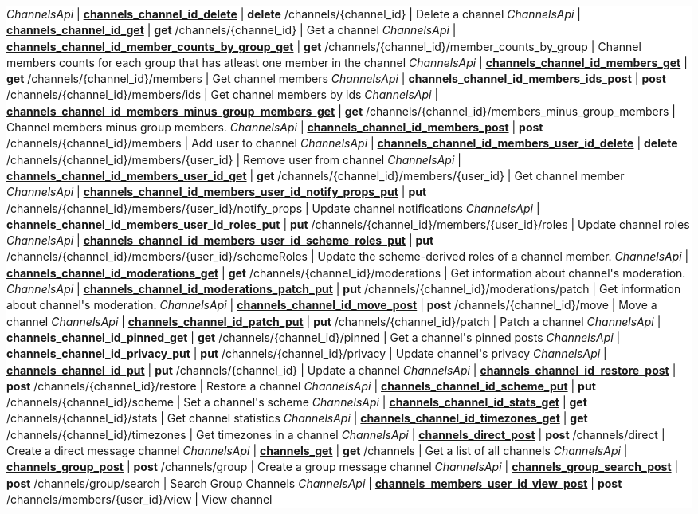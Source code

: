 *ChannelsApi* | [**channels_channel_id_delete**](docs/ChannelsApi.md#channels_channel_id_delete) | **delete** /channels/{channel_id} | Delete a channel
*ChannelsApi* | [**channels_channel_id_get**](docs/ChannelsApi.md#channels_channel_id_get) | **get** /channels/{channel_id} | Get a channel
*ChannelsApi* | [**channels_channel_id_member_counts_by_group_get**](docs/ChannelsApi.md#channels_channel_id_member_counts_by_group_get) | **get** /channels/{channel_id}/member_counts_by_group | Channel members counts for each group that has atleast one member in the channel
*ChannelsApi* | [**channels_channel_id_members_get**](docs/ChannelsApi.md#channels_channel_id_members_get) | **get** /channels/{channel_id}/members | Get channel members
*ChannelsApi* | [**channels_channel_id_members_ids_post**](docs/ChannelsApi.md#channels_channel_id_members_ids_post) | **post** /channels/{channel_id}/members/ids | Get channel members by ids
*ChannelsApi* | [**channels_channel_id_members_minus_group_members_get**](docs/ChannelsApi.md#channels_channel_id_members_minus_group_members_get) | **get** /channels/{channel_id}/members_minus_group_members | Channel members minus group members.
*ChannelsApi* | [**channels_channel_id_members_post**](docs/ChannelsApi.md#channels_channel_id_members_post) | **post** /channels/{channel_id}/members | Add user to channel
*ChannelsApi* | [**channels_channel_id_members_user_id_delete**](docs/ChannelsApi.md#channels_channel_id_members_user_id_delete) | **delete** /channels/{channel_id}/members/{user_id} | Remove user from channel
*ChannelsApi* | [**channels_channel_id_members_user_id_get**](docs/ChannelsApi.md#channels_channel_id_members_user_id_get) | **get** /channels/{channel_id}/members/{user_id} | Get channel member
*ChannelsApi* | [**channels_channel_id_members_user_id_notify_props_put**](docs/ChannelsApi.md#channels_channel_id_members_user_id_notify_props_put) | **put** /channels/{channel_id}/members/{user_id}/notify_props | Update channel notifications
*ChannelsApi* | [**channels_channel_id_members_user_id_roles_put**](docs/ChannelsApi.md#channels_channel_id_members_user_id_roles_put) | **put** /channels/{channel_id}/members/{user_id}/roles | Update channel roles
*ChannelsApi* | [**channels_channel_id_members_user_id_scheme_roles_put**](docs/ChannelsApi.md#channels_channel_id_members_user_id_scheme_roles_put) | **put** /channels/{channel_id}/members/{user_id}/schemeRoles | Update the scheme-derived roles of a channel member.
*ChannelsApi* | [**channels_channel_id_moderations_get**](docs/ChannelsApi.md#channels_channel_id_moderations_get) | **get** /channels/{channel_id}/moderations | Get information about channel's moderation.
*ChannelsApi* | [**channels_channel_id_moderations_patch_put**](docs/ChannelsApi.md#channels_channel_id_moderations_patch_put) | **put** /channels/{channel_id}/moderations/patch | Get information about channel's moderation.
*ChannelsApi* | [**channels_channel_id_move_post**](docs/ChannelsApi.md#channels_channel_id_move_post) | **post** /channels/{channel_id}/move | Move a channel
*ChannelsApi* | [**channels_channel_id_patch_put**](docs/ChannelsApi.md#channels_channel_id_patch_put) | **put** /channels/{channel_id}/patch | Patch a channel
*ChannelsApi* | [**channels_channel_id_pinned_get**](docs/ChannelsApi.md#channels_channel_id_pinned_get) | **get** /channels/{channel_id}/pinned | Get a channel's pinned posts
*ChannelsApi* | [**channels_channel_id_privacy_put**](docs/ChannelsApi.md#channels_channel_id_privacy_put) | **put** /channels/{channel_id}/privacy | Update channel's privacy
*ChannelsApi* | [**channels_channel_id_put**](docs/ChannelsApi.md#channels_channel_id_put) | **put** /channels/{channel_id} | Update a channel
*ChannelsApi* | [**channels_channel_id_restore_post**](docs/ChannelsApi.md#channels_channel_id_restore_post) | **post** /channels/{channel_id}/restore | Restore a channel
*ChannelsApi* | [**channels_channel_id_scheme_put**](docs/ChannelsApi.md#channels_channel_id_scheme_put) | **put** /channels/{channel_id}/scheme | Set a channel's scheme
*ChannelsApi* | [**channels_channel_id_stats_get**](docs/ChannelsApi.md#channels_channel_id_stats_get) | **get** /channels/{channel_id}/stats | Get channel statistics
*ChannelsApi* | [**channels_channel_id_timezones_get**](docs/ChannelsApi.md#channels_channel_id_timezones_get) | **get** /channels/{channel_id}/timezones | Get timezones in a channel
*ChannelsApi* | [**channels_direct_post**](docs/ChannelsApi.md#channels_direct_post) | **post** /channels/direct | Create a direct message channel
*ChannelsApi* | [**channels_get**](docs/ChannelsApi.md#channels_get) | **get** /channels | Get a list of all channels
*ChannelsApi* | [**channels_group_post**](docs/ChannelsApi.md#channels_group_post) | **post** /channels/group | Create a group message channel
*ChannelsApi* | [**channels_group_search_post**](docs/ChannelsApi.md#channels_group_search_post) | **post** /channels/group/search | Search Group Channels
*ChannelsApi* | [**channels_members_user_id_view_post**](docs/ChannelsApi.md#channels_members_user_id_view_post) | **post** /channels/members/{user_id}/view | View channel